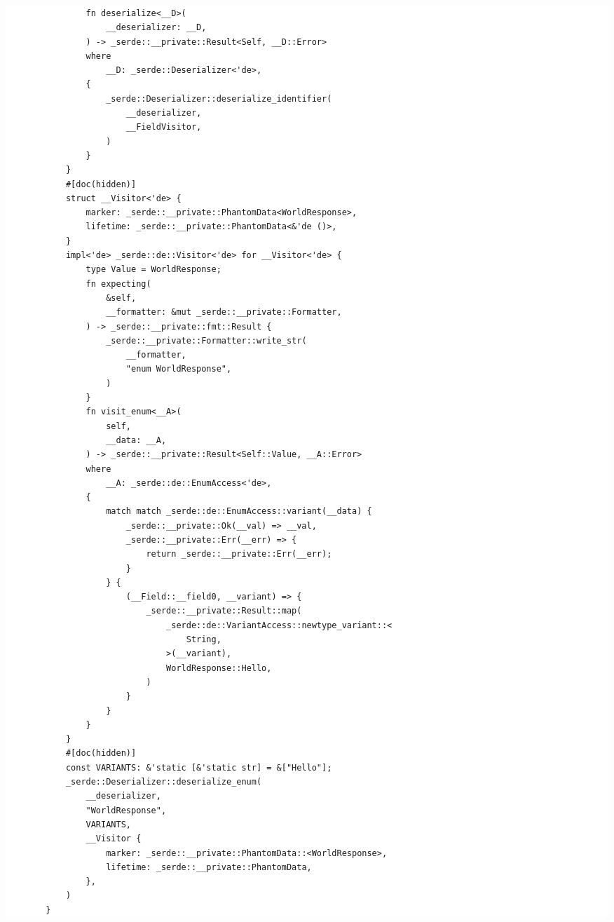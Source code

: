                     fn deserialize<__D>(
                        __deserializer: __D,
                    ) -> _serde::__private::Result<Self, __D::Error>
                    where
                        __D: _serde::Deserializer<'de>,
                    {
                        _serde::Deserializer::deserialize_identifier(
                            __deserializer,
                            __FieldVisitor,
                        )
                    }
                }
                #[doc(hidden)]
                struct __Visitor<'de> {
                    marker: _serde::__private::PhantomData<WorldResponse>,
                    lifetime: _serde::__private::PhantomData<&'de ()>,
                }
                impl<'de> _serde::de::Visitor<'de> for __Visitor<'de> {
                    type Value = WorldResponse;
                    fn expecting(
                        &self,
                        __formatter: &mut _serde::__private::Formatter,
                    ) -> _serde::__private::fmt::Result {
                        _serde::__private::Formatter::write_str(
                            __formatter,
                            "enum WorldResponse",
                        )
                    }
                    fn visit_enum<__A>(
                        self,
                        __data: __A,
                    ) -> _serde::__private::Result<Self::Value, __A::Error>
                    where
                        __A: _serde::de::EnumAccess<'de>,
                    {
                        match match _serde::de::EnumAccess::variant(__data) {
                            _serde::__private::Ok(__val) => __val,
                            _serde::__private::Err(__err) => {
                                return _serde::__private::Err(__err);
                            }
                        } {
                            (__Field::__field0, __variant) => {
                                _serde::__private::Result::map(
                                    _serde::de::VariantAccess::newtype_variant::<
                                        String,
                                    >(__variant),
                                    WorldResponse::Hello,
                                )
                            }
                        }
                    }
                }
                #[doc(hidden)]
                const VARIANTS: &'static [&'static str] = &["Hello"];
                _serde::Deserializer::deserialize_enum(
                    __deserializer,
                    "WorldResponse",
                    VARIANTS,
                    __Visitor {
                        marker: _serde::__private::PhantomData::<WorldResponse>,
                        lifetime: _serde::__private::PhantomData,
                    },
                )
            }